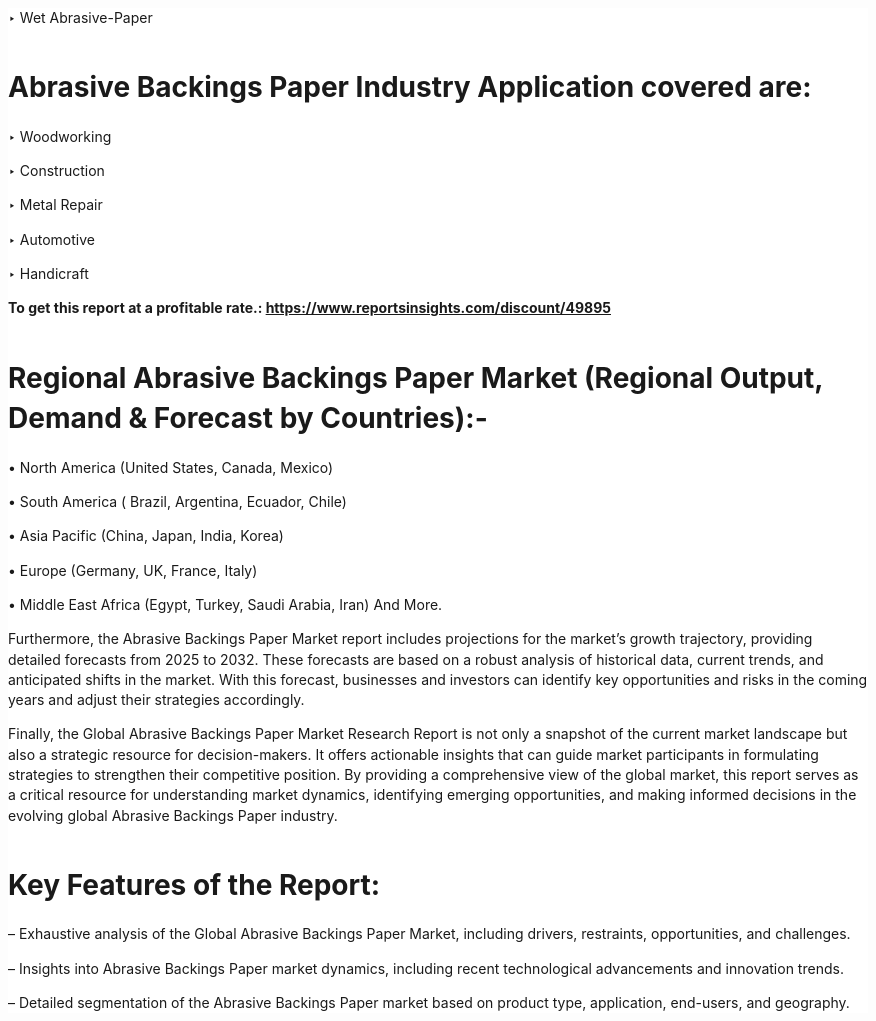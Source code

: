 ‣ Wet Abrasive-Paper

# <strong>Abrasive Backings Paper Industry Application covered are:</strong>

‣ Woodworking

‣ Construction

‣ Metal Repair

‣ Automotive

‣ Handicraft

<strong>To get this report at a profitable rate.: <a href=https://www.reportsinsights.com/discount/49895>https://www.reportsinsights.com/discount/49895</a></strong>

# <strong>Regional Abrasive Backings Paper Market (Regional Output, Demand &amp; Forecast by Countries):-</strong>

• North America (United States, Canada, Mexico)

• South America ( Brazil, Argentina, Ecuador, Chile)

• Asia Pacific (China, Japan, India, Korea)

• Europe (Germany, UK, France, Italy)

• Middle East Africa (Egypt, Turkey, Saudi Arabia, Iran) And More.

Furthermore, the Abrasive Backings Paper Market report includes projections for the market’s growth trajectory, providing detailed forecasts from 2025 to 2032. These forecasts are based on a robust analysis of historical data, current trends, and anticipated shifts in the market. With this forecast, businesses and investors can identify key opportunities and risks in the coming years and adjust their strategies accordingly.

Finally, the Global Abrasive Backings Paper Market Research Report is not only a snapshot of the current market landscape but also a strategic resource for decision-makers. It offers actionable insights that can guide market participants in formulating strategies to strengthen their competitive position. By providing a comprehensive view of the global market, this report serves as a critical resource for understanding market dynamics, identifying emerging opportunities, and making informed decisions in the evolving global Abrasive Backings Paper industry.

# <strong>Key Features of the Report:</strong>

– Exhaustive analysis of the Global Abrasive Backings Paper Market, including drivers, restraints, opportunities, and challenges.

– Insights into Abrasive Backings Paper market dynamics, including recent technological advancements and innovation trends.

– Detailed segmentation of the Abrasive Backings Paper market based on product type, application, end-users, and geography.
